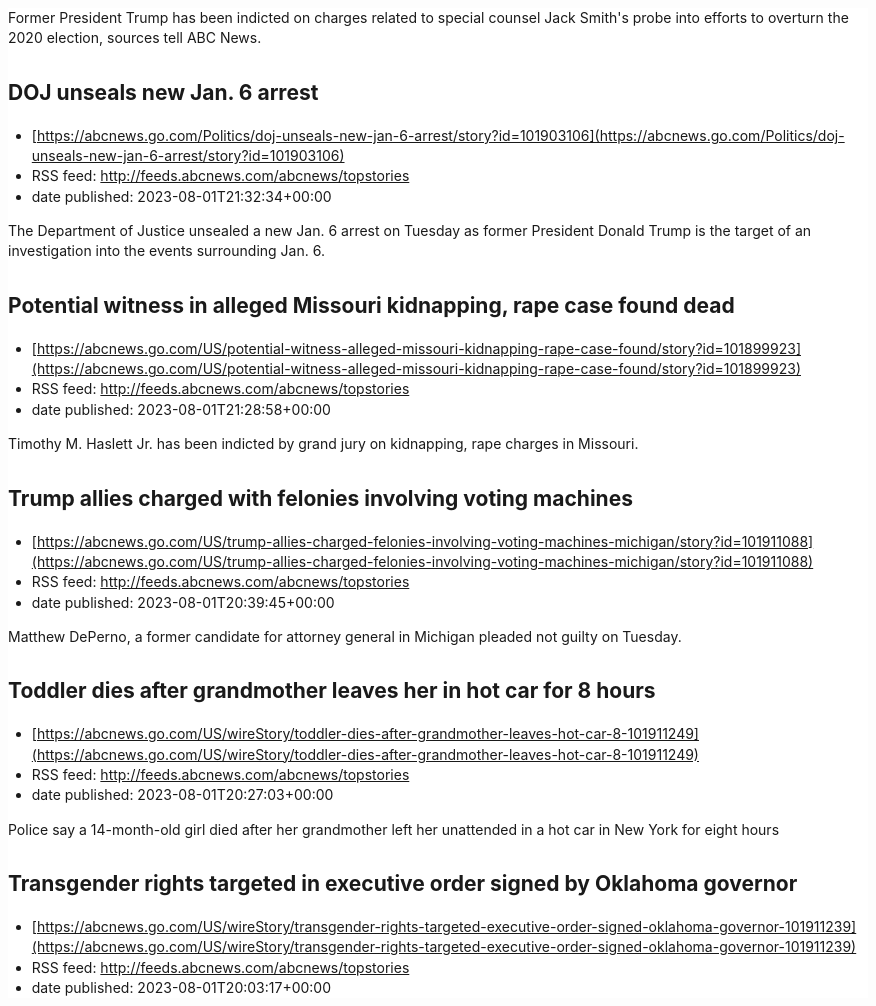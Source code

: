 Former President Trump has been indicted on charges related to special counsel Jack Smith's probe into efforts to overturn the 2020 election, sources tell ABC News.

## DOJ unseals new Jan. 6 arrest
 - [https://abcnews.go.com/Politics/doj-unseals-new-jan-6-arrest/story?id=101903106](https://abcnews.go.com/Politics/doj-unseals-new-jan-6-arrest/story?id=101903106)
 - RSS feed: http://feeds.abcnews.com/abcnews/topstories
 - date published: 2023-08-01T21:32:34+00:00

The Department of Justice unsealed a new Jan. 6 arrest on Tuesday as former President Donald Trump is the target of an investigation into the events surrounding Jan. 6.

## Potential witness in alleged Missouri kidnapping, rape case found dead
 - [https://abcnews.go.com/US/potential-witness-alleged-missouri-kidnapping-rape-case-found/story?id=101899923](https://abcnews.go.com/US/potential-witness-alleged-missouri-kidnapping-rape-case-found/story?id=101899923)
 - RSS feed: http://feeds.abcnews.com/abcnews/topstories
 - date published: 2023-08-01T21:28:58+00:00

Timothy M. Haslett Jr. has been indicted by grand jury on kidnapping, rape charges in Missouri.

## Trump allies charged with felonies involving voting machines
 - [https://abcnews.go.com/US/trump-allies-charged-felonies-involving-voting-machines-michigan/story?id=101911088](https://abcnews.go.com/US/trump-allies-charged-felonies-involving-voting-machines-michigan/story?id=101911088)
 - RSS feed: http://feeds.abcnews.com/abcnews/topstories
 - date published: 2023-08-01T20:39:45+00:00

Matthew DePerno, a former candidate for attorney general in Michigan pleaded not guilty on Tuesday.

## Toddler dies after grandmother leaves her in hot car for 8 hours
 - [https://abcnews.go.com/US/wireStory/toddler-dies-after-grandmother-leaves-hot-car-8-101911249](https://abcnews.go.com/US/wireStory/toddler-dies-after-grandmother-leaves-hot-car-8-101911249)
 - RSS feed: http://feeds.abcnews.com/abcnews/topstories
 - date published: 2023-08-01T20:27:03+00:00

Police say a 14-month-old girl died after her grandmother left her unattended in a hot car in New York for eight hours

## Transgender rights targeted in executive order signed by Oklahoma governor
 - [https://abcnews.go.com/US/wireStory/transgender-rights-targeted-executive-order-signed-oklahoma-governor-101911239](https://abcnews.go.com/US/wireStory/transgender-rights-targeted-executive-order-signed-oklahoma-governor-101911239)
 - RSS feed: http://feeds.abcnews.com/abcnews/topstories
 - date published: 2023-08-01T20:03:17+00:00
